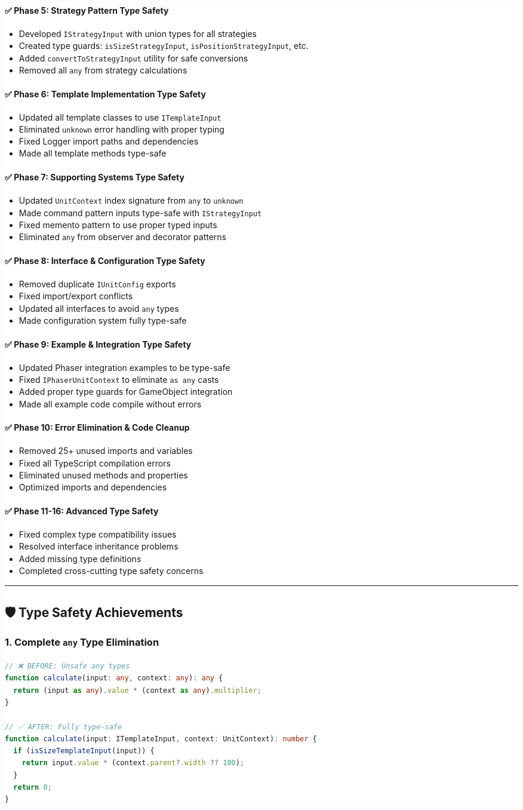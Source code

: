 #### **✅ Phase 5: Strategy Pattern Type Safety**
- Developed `IStrategyInput` with union types for all strategies
- Created type guards: `isSizeStrategyInput`, `isPositionStrategyInput`, etc.
- Added `convertToStrategyInput` utility for safe conversions
- Removed all `any` from strategy calculations

#### **✅ Phase 6: Template Implementation Type Safety**
- Updated all template classes to use `ITemplateInput`
- Eliminated `unknown` error handling with proper typing
- Fixed Logger import paths and dependencies
- Made all template methods type-safe

#### **✅ Phase 7: Supporting Systems Type Safety**
- Updated `UnitContext` index signature from `any` to `unknown`
- Made command pattern inputs type-safe with `IStrategyInput`
- Fixed memento pattern to use proper typed inputs
- Eliminated `any` from observer and decorator patterns

#### **✅ Phase 8: Interface & Configuration Type Safety**
- Removed duplicate `IUnitConfig` exports
- Fixed import/export conflicts
- Updated all interfaces to avoid `any` types
- Made configuration system fully type-safe

#### **✅ Phase 9: Example & Integration Type Safety**
- Updated Phaser integration examples to be type-safe
- Fixed `IPhaserUnitContext` to eliminate `as any` casts
- Added proper type guards for GameObject integration
- Made all example code compile without errors

#### **✅ Phase 10: Error Elimination & Code Cleanup**
- Removed 25+ unused imports and variables
- Fixed all TypeScript compilation errors
- Eliminated unused methods and properties
- Optimized imports and dependencies

#### **✅ Phase 11-16: Advanced Type Safety**
- Fixed complex type compatibility issues
- Resolved interface inheritance problems
- Added missing type definitions
- Completed cross-cutting type safety concerns

---

## 🛡️ **Type Safety Achievements**

### **1. Complete `any` Type Elimination**
```typescript
// ❌ BEFORE: Unsafe any types
function calculate(input: any, context: any): any {
  return (input as any).value * (context as any).multiplier;
}

// ✅ AFTER: Fully type-safe
function calculate(input: ITemplateInput, context: UnitContext): number {
  if (isSizeTemplateInput(input)) {
    return input.value * (context.parent?.width ?? 100);
  }
  return 0;
}
```
